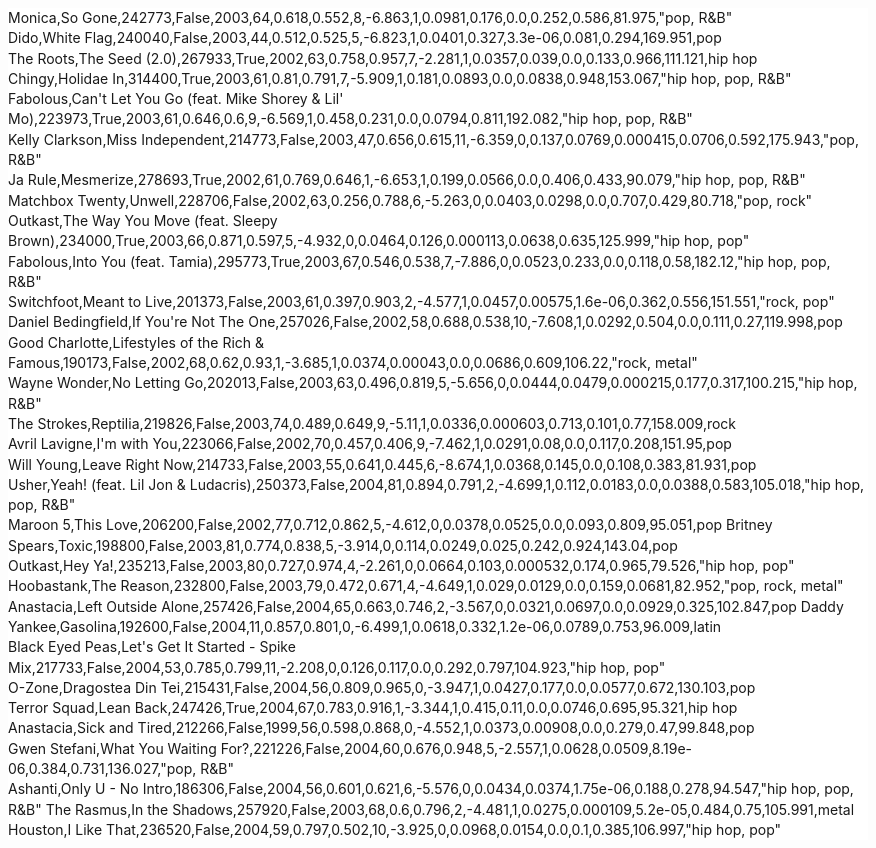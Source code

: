 Monica,So Gone,242773,False,2003,64,0.618,0.552,8,-6.863,1,0.0981,0.176,0.0,0.252,0.586,81.975,"pop, R&B"	
Dido,White Flag,240040,False,2003,44,0.512,0.525,5,-6.823,1,0.0401,0.327,3.3e-06,0.081,0.294,169.951,pop	
The Roots,The Seed (2.0),267933,True,2002,63,0.758,0.957,7,-2.281,1,0.0357,0.039,0.0,0.133,0.966,111.121,hip hop	
Chingy,Holidae In,314400,True,2003,61,0.81,0.791,7,-5.909,1,0.181,0.0893,0.0,0.0838,0.948,153.067,"hip hop, pop, R&B"	
Fabolous,Can't Let You Go (feat. Mike Shorey & Lil' Mo),223973,True,2003,61,0.646,0.6,9,-6.569,1,0.458,0.231,0.0,0.0794,0.811,192.082,"hip hop, pop, R&B"	
Kelly Clarkson,Miss Independent,214773,False,2003,47,0.656,0.615,11,-6.359,0,0.137,0.0769,0.000415,0.0706,0.592,175.943,"pop, R&B"	
Ja Rule,Mesmerize,278693,True,2002,61,0.769,0.646,1,-6.653,1,0.199,0.0566,0.0,0.406,0.433,90.079,"hip hop, pop, R&B"	
Matchbox Twenty,Unwell,228706,False,2002,63,0.256,0.788,6,-5.263,0,0.0403,0.0298,0.0,0.707,0.429,80.718,"pop, rock"	
Outkast,The Way You Move (feat. Sleepy Brown),234000,True,2003,66,0.871,0.597,5,-4.932,0,0.0464,0.126,0.000113,0.0638,0.635,125.999,"hip hop, pop"	
Fabolous,Into You (feat. Tamia),295773,True,2003,67,0.546,0.538,7,-7.886,0,0.0523,0.233,0.0,0.118,0.58,182.12,"hip hop, pop, R&B"	
Switchfoot,Meant to Live,201373,False,2003,61,0.397,0.903,2,-4.577,1,0.0457,0.00575,1.6e-06,0.362,0.556,151.551,"rock, pop"	
Daniel Bedingfield,If You're Not The One,257026,False,2002,58,0.688,0.538,10,-7.608,1,0.0292,0.504,0.0,0.111,0.27,119.998,pop	
Good Charlotte,Lifestyles of the Rich & Famous,190173,False,2002,68,0.62,0.93,1,-3.685,1,0.0374,0.00043,0.0,0.0686,0.609,106.22,"rock, metal"	
Wayne Wonder,No Letting Go,202013,False,2003,63,0.496,0.819,5,-5.656,0,0.0444,0.0479,0.000215,0.177,0.317,100.215,"hip hop, R&B"	
The Strokes,Reptilia,219826,False,2003,74,0.489,0.649,9,-5.11,1,0.0336,0.000603,0.713,0.101,0.77,158.009,rock	
Avril Lavigne,I'm with You,223066,False,2002,70,0.457,0.406,9,-7.462,1,0.0291,0.08,0.0,0.117,0.208,151.95,pop	
Will Young,Leave Right Now,214733,False,2003,55,0.641,0.445,6,-8.674,1,0.0368,0.145,0.0,0.108,0.383,81.931,pop	
Usher,Yeah! (feat. Lil Jon & Ludacris),250373,False,2004,81,0.894,0.791,2,-4.699,1,0.112,0.0183,0.0,0.0388,0.583,105.018,"hip hop, pop, R&B"	
Maroon 5,This Love,206200,False,2002,77,0.712,0.862,5,-4.612,0,0.0378,0.0525,0.0,0.093,0.809,95.051,pop	
Britney Spears,Toxic,198800,False,2003,81,0.774,0.838,5,-3.914,0,0.114,0.0249,0.025,0.242,0.924,143.04,pop	
Outkast,Hey Ya!,235213,False,2003,80,0.727,0.974,4,-2.261,0,0.0664,0.103,0.000532,0.174,0.965,79.526,"hip hop, pop"	
Hoobastank,The Reason,232800,False,2003,79,0.472,0.671,4,-4.649,1,0.029,0.0129,0.0,0.159,0.0681,82.952,"pop, rock, metal"	
Anastacia,Left Outside Alone,257426,False,2004,65,0.663,0.746,2,-3.567,0,0.0321,0.0697,0.0,0.0929,0.325,102.847,pop	
Daddy Yankee,Gasolina,192600,False,2004,11,0.857,0.801,0,-6.499,1,0.0618,0.332,1.2e-06,0.0789,0.753,96.009,latin	
Black Eyed Peas,Let's Get It Started - Spike Mix,217733,False,2004,53,0.785,0.799,11,-2.208,0,0.126,0.117,0.0,0.292,0.797,104.923,"hip hop, pop"	
O-Zone,Dragostea Din Tei,215431,False,2004,56,0.809,0.965,0,-3.947,1,0.0427,0.177,0.0,0.0577,0.672,130.103,pop	
Terror Squad,Lean Back,247426,True,2004,67,0.783,0.916,1,-3.344,1,0.415,0.11,0.0,0.0746,0.695,95.321,hip hop	
Anastacia,Sick and Tired,212266,False,1999,56,0.598,0.868,0,-4.552,1,0.0373,0.00908,0.0,0.279,0.47,99.848,pop	
Gwen Stefani,What You Waiting For?,221226,False,2004,60,0.676,0.948,5,-2.557,1,0.0628,0.0509,8.19e-06,0.384,0.731,136.027,"pop, R&B"	
Ashanti,Only U - No Intro,186306,False,2004,56,0.601,0.621,6,-5.576,0,0.0434,0.0374,1.75e-06,0.188,0.278,94.547,"hip hop, pop, R&B"	
The Rasmus,In the Shadows,257920,False,2003,68,0.6,0.796,2,-4.481,1,0.0275,0.000109,5.2e-05,0.484,0.75,105.991,metal	
Houston,I Like That,236520,False,2004,59,0.797,0.502,10,-3.925,0,0.0968,0.0154,0.0,0.1,0.385,106.997,"hip hop, pop"	